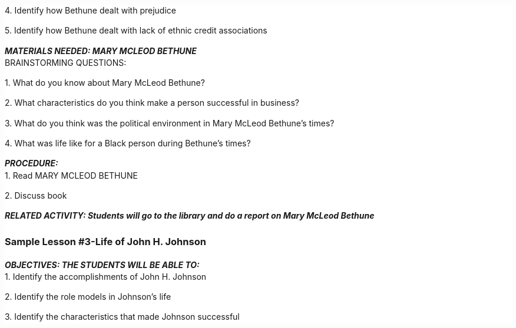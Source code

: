 <p>
4. Identify how Bethune dealt with prejudice
</p>
<p>
5. Identify how Bethune dealt with lack of ethnic credit associations
</p>
<p>
<b>
<i>
MATERIALS NEEDED: MARY MCLEOD BETHUNE
</i>
</b>
<br/>
BRAINSTORMING QUESTIONS:
</p>
<p>
1. What do you know about Mary McLeod Bethune?
</p>
<p>
2. What characteristics do you think make a person successful in business?
</p>
<p>
3. What do you think was the political environment in Mary McLeod Bethune’s times?
</p>
<p>
4. What was life like for a Black person during Bethune’s times?
</p>
<p>
<b>
<i>
PROCEDURE:
</i>
</b>
<br/>
1. Read MARY MCLEOD BETHUNE
</p>
<p>
2. Discuss book
</p>
<p>
<b>
<i>
RELATED ACTIVITY: Students will go to the library and do a report on Mary McLeod Bethune
</i>
</b>
<br/>
</p>
<h3>
Sample Lesson #3-Life of John H. Johnson
</h3>
<p>
<b>
<i>
OBJECTIVES: THE STUDENTS WILL BE ABLE TO:
</i>
</b>
<br/>
1. Identify the accomplishments of John H. Johnson
</p>
<p>
2. Identify the role models in Johnson’s life
</p>
<p>
3. Identify the characteristics that made Johnson successful